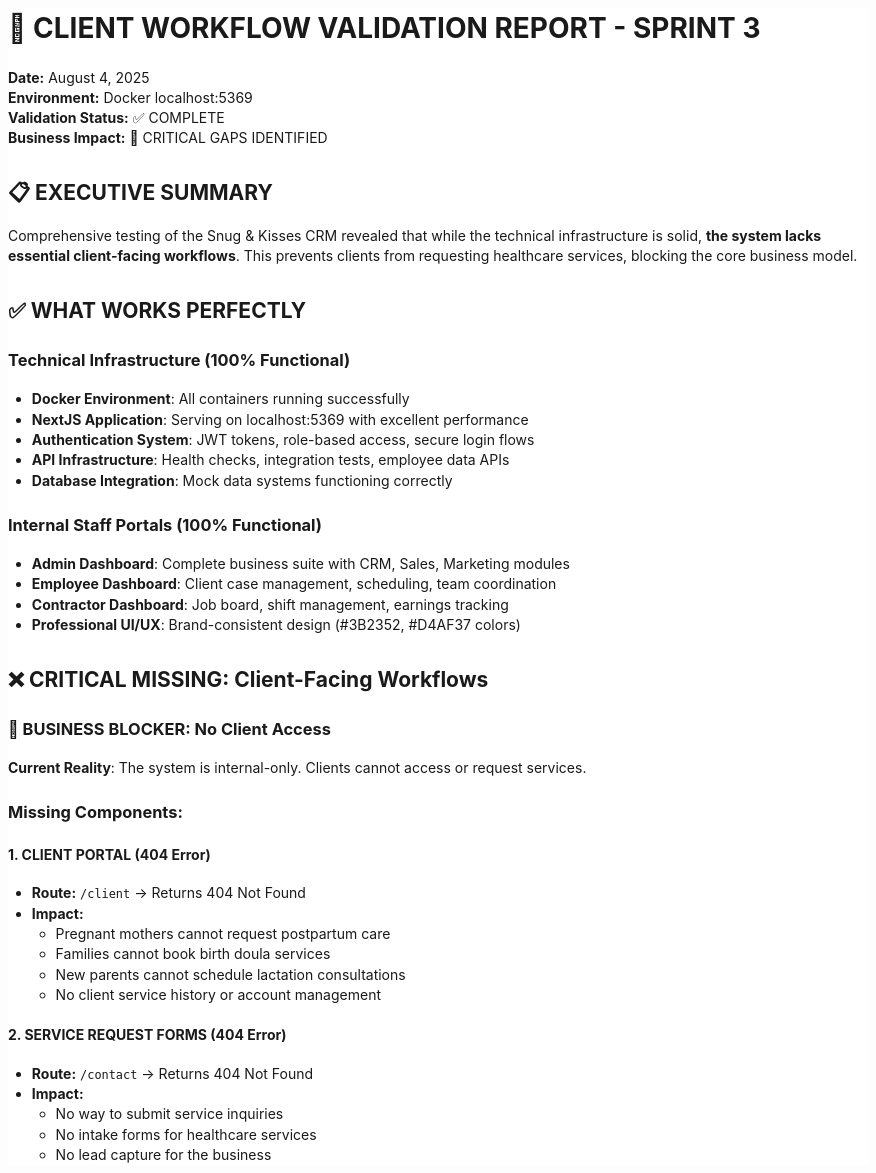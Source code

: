 # 🚨 CLIENT WORKFLOW VALIDATION REPORT - SPRINT 3

**Date:** August 4, 2025  
**Environment:** Docker localhost:5369  
**Validation Status:** ✅ COMPLETE  
**Business Impact:** 🚨 CRITICAL GAPS IDENTIFIED

## 📋 EXECUTIVE SUMMARY

Comprehensive testing of the Snug & Kisses CRM revealed that while the technical infrastructure is solid, **the system lacks essential client-facing workflows**. This prevents clients from requesting healthcare services, blocking the core business model.

## ✅ WHAT WORKS PERFECTLY

### Technical Infrastructure (100% Functional)
- **Docker Environment**: All containers running successfully
- **NextJS Application**: Serving on localhost:5369 with excellent performance
- **Authentication System**: JWT tokens, role-based access, secure login flows
- **API Infrastructure**: Health checks, integration tests, employee data APIs
- **Database Integration**: Mock data systems functioning correctly

### Internal Staff Portals (100% Functional)
- **Admin Dashboard**: Complete business suite with CRM, Sales, Marketing modules
- **Employee Dashboard**: Client case management, scheduling, team coordination  
- **Contractor Dashboard**: Job board, shift management, earnings tracking
- **Professional UI/UX**: Brand-consistent design (#3B2352, #D4AF37 colors)

## ❌ CRITICAL MISSING: Client-Facing Workflows

### 🚨 BUSINESS BLOCKER: No Client Access

**Current Reality**: The system is internal-only. Clients cannot access or request services.

### Missing Components:

#### 1. CLIENT PORTAL (404 Error)
- **Route:** `/client` → Returns 404 Not Found
- **Impact:** 
  - Pregnant mothers cannot request postpartum care
  - Families cannot book birth doula services
  - New parents cannot schedule lactation consultations
  - No client service history or account management

#### 2. SERVICE REQUEST FORMS (404 Error)
- **Route:** `/contact` → Returns 404 Not Found
- **Impact:**
  - No way to submit service inquiries
  - No intake forms for healthcare services
  - No lead capture for the business
